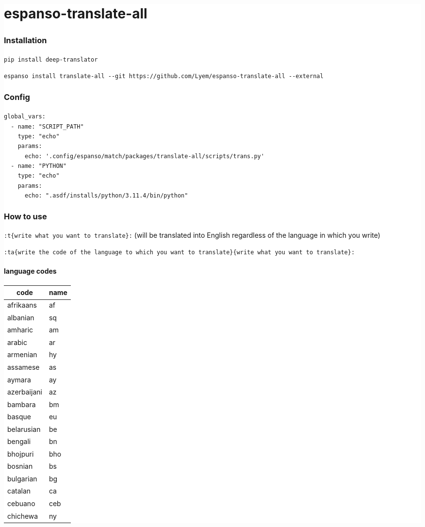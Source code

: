 # espanso-translate-all

### Installation

`pip install deep-translator`

`espanso install translate-all --git https://github.com/Lyem/espanso-translate-all --external`

### Config

```
global_vars:
  - name: "SCRIPT_PATH"
    type: "echo"
    params:
      echo: '.config/espanso/match/packages/translate-all/scripts/trans.py'
  - name: "PYTHON"
    type: "echo"
    params:
      echo: ".asdf/installs/python/3.11.4/bin/python"
```

### How to use

`:t{write what you want to translate}:` (will be translated into English regardless of the language in which you write)

`:ta{write the code of the language to which you want to translate}{write what you want to translate}:`

#### language codes
|code                   |name      |
|-----------------------|----------|
| afrikaans             | af       |
| albanian              | sq       |
| amharic               | am       |
| arabic                | ar       |
| armenian              | hy       |
| assamese              | as       |
| aymara                | ay       |
| azerbaijani           | az       |
| bambara               | bm       |
| basque                | eu       |
| belarusian            | be       |
| bengali               | bn       |
| bhojpuri              | bho      |
| bosnian               | bs       |
| bulgarian             | bg       |
| catalan               | ca       |
| cebuano               | ceb      |
| chichewa              | ny       |